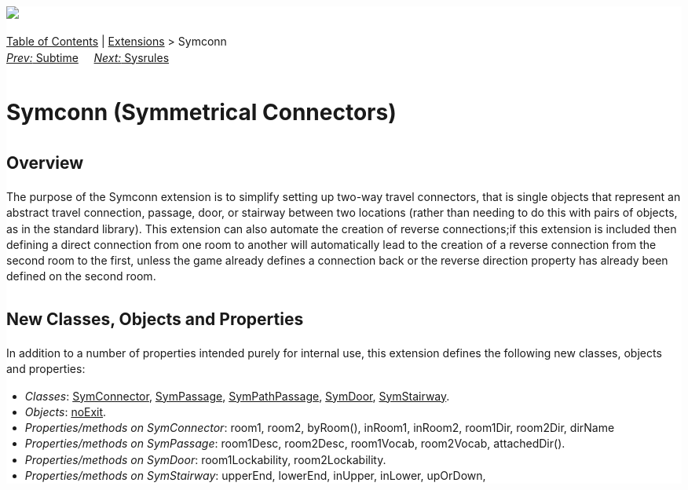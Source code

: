 <div class="topbar">

<img src="../../docs/manual/topbar.jpg" data-border="0" />

</div>

<div class="nav">

<a href="../../docs/manual/toc.htm" class="nav">Table of Contents</a> \|
<a href="../../docs/manual/extensions.htm" class="nav">Extensions</a> \>
Symconn  
<span class="navnp"><a href="subtime.htm" class="nav"><em>Prev:</em> Subtime</a>
    <a href="sysrules.htm" class="nav"><em>Next:</em> Sysrules</a>    
</span>

</div>

<div class="main">

# Symconn (Symmetrical Connectors)

## Overview

The purpose of the Symconn extension is to simplify setting up two-way
travel connectors, that is single objects that represent an abstract
travel connection, passage, door, or stairway between two locations
(rather than needing to do this with pairs of objects, as in the
standard library). This extension can also automate the creation of
reverse connections;if this extension is included then defining a direct
connection from one room to another will automatically lead to the
creation of a reverse connection from the second room to the first,
unless the game already defines a connection back or the reverse
direction property has already been defined on the second room.

  
<span id="classes"></span>

## New Classes, Objects and Properties

In addition to a number of properties intended purely for internal use,
this extension defines the following new classes, objects and
properties:

- *Classes*: [SymConnector](#symcons), [SymPassage](#sympassage),
  [SymPathPassage](#sympathpassage), [SymDoor](#symdoor),
  [SymStairway](#symstair).
- *Objects*: [noExit](#noexit).
- *Properties/methods on SymConnector*: <span class="code">room1</span>,
  <span class="code">room2</span>, <span class="code">byRoom()</span>,
  <span class="code">inRoom1</span>,
  inRoom2, <span class="code">room1Dir</span>,
  <span class="code">room2Dir</span>, <span class="code">dirName</span>
- *Properties/methods on SymPassage*:
  <span class="code">room1Desc</span>,
  <span class="code">room2Desc</span>,
  <span class="code">room1Vocab</span>,
  <span class="code">room2Vocab</span>,
  <span class="code">attachedDir()</span>.
- *Properties/methods on SymDoor*:
  <span class="code">room1Lockability</span>,
  <span class="code">room2Lockability</span>.
- *Properties/methods on SymStairway*:
  <span class="code">upperEnd</span>,
  <span class="code">lowerEnd</span>, <span class="code">inUpper</span>,
  <span class="code">inLower</span>, <span class="code">upOrDown</span>,